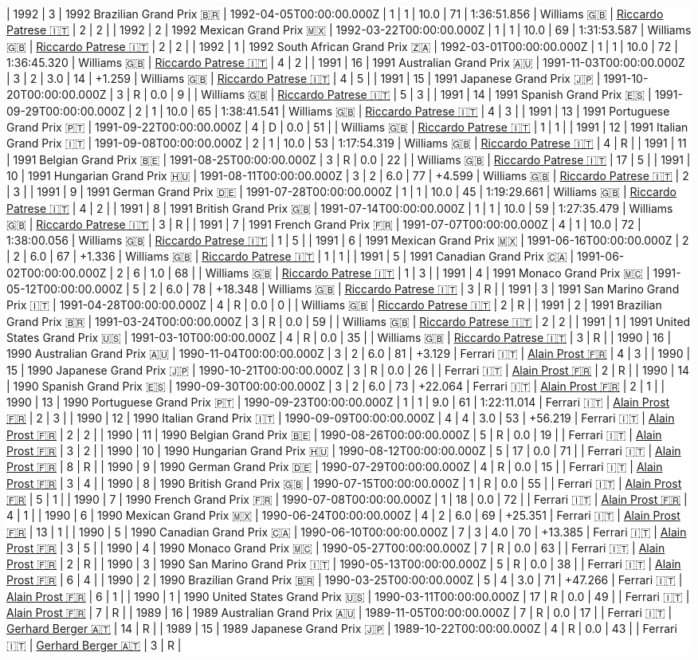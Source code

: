 | 1992 | 3 | 1992 Brazilian Grand Prix 🇧🇷 | 1992-04-05T00:00:00.000Z | 1 | 1 | 10.0 | 71 | 1:36:51.856 | Williams 🇬🇧 | [Riccardo Patrese 🇮🇹](/f1/drivers/patrese) | 2 | 2 |
| 1992 | 2 | 1992 Mexican Grand Prix 🇲🇽 | 1992-03-22T00:00:00.000Z | 1 | 1 | 10.0 | 69 | 1:31:53.587 | Williams 🇬🇧 | [Riccardo Patrese 🇮🇹](/f1/drivers/patrese) | 2 | 2 |
| 1992 | 1 | 1992 South African Grand Prix 🇿🇦 | 1992-03-01T00:00:00.000Z | 1 | 1 | 10.0 | 72 | 1:36:45.320 | Williams 🇬🇧 | [Riccardo Patrese 🇮🇹](/f1/drivers/patrese) | 4 | 2 |
| 1991 | 16 | 1991 Australian Grand Prix 🇦🇺 | 1991-11-03T00:00:00.000Z | 3 | 2 | 3.0 | 14 | +1.259 | Williams 🇬🇧 | [Riccardo Patrese 🇮🇹](/f1/drivers/patrese) | 4 | 5 |
| 1991 | 15 | 1991 Japanese Grand Prix 🇯🇵 | 1991-10-20T00:00:00.000Z | 3 | R | 0.0 | 9 |   | Williams 🇬🇧 | [Riccardo Patrese 🇮🇹](/f1/drivers/patrese) | 5 | 3 |
| 1991 | 14 | 1991 Spanish Grand Prix 🇪🇸 | 1991-09-29T00:00:00.000Z | 2 | 1 | 10.0 | 65 | 1:38:41.541 | Williams 🇬🇧 | [Riccardo Patrese 🇮🇹](/f1/drivers/patrese) | 4 | 3 |
| 1991 | 13 | 1991 Portuguese Grand Prix 🇵🇹 | 1991-09-22T00:00:00.000Z | 4 | D | 0.0 | 51 |   | Williams 🇬🇧 | [Riccardo Patrese 🇮🇹](/f1/drivers/patrese) | 1 | 1 |
| 1991 | 12 | 1991 Italian Grand Prix 🇮🇹 | 1991-09-08T00:00:00.000Z | 2 | 1 | 10.0 | 53 | 1:17:54.319 | Williams 🇬🇧 | [Riccardo Patrese 🇮🇹](/f1/drivers/patrese) | 4 | R |
| 1991 | 11 | 1991 Belgian Grand Prix 🇧🇪 | 1991-08-25T00:00:00.000Z | 3 | R | 0.0 | 22 |   | Williams 🇬🇧 | [Riccardo Patrese 🇮🇹](/f1/drivers/patrese) | 17 | 5 |
| 1991 | 10 | 1991 Hungarian Grand Prix 🇭🇺 | 1991-08-11T00:00:00.000Z | 3 | 2 | 6.0 | 77 | +4.599 | Williams 🇬🇧 | [Riccardo Patrese 🇮🇹](/f1/drivers/patrese) | 2 | 3 |
| 1991 | 9 | 1991 German Grand Prix 🇩🇪 | 1991-07-28T00:00:00.000Z | 1 | 1 | 10.0 | 45 | 1:19:29.661 | Williams 🇬🇧 | [Riccardo Patrese 🇮🇹](/f1/drivers/patrese) | 4 | 2 |
| 1991 | 8 | 1991 British Grand Prix 🇬🇧 | 1991-07-14T00:00:00.000Z | 1 | 1 | 10.0 | 59 | 1:27:35.479 | Williams 🇬🇧 | [Riccardo Patrese 🇮🇹](/f1/drivers/patrese) | 3 | R |
| 1991 | 7 | 1991 French Grand Prix 🇫🇷 | 1991-07-07T00:00:00.000Z | 4 | 1 | 10.0 | 72 | 1:38:00.056 | Williams 🇬🇧 | [Riccardo Patrese 🇮🇹](/f1/drivers/patrese) | 1 | 5 |
| 1991 | 6 | 1991 Mexican Grand Prix 🇲🇽 | 1991-06-16T00:00:00.000Z | 2 | 2 | 6.0 | 67 | +1.336 | Williams 🇬🇧 | [Riccardo Patrese 🇮🇹](/f1/drivers/patrese) | 1 | 1 |
| 1991 | 5 | 1991 Canadian Grand Prix 🇨🇦 | 1991-06-02T00:00:00.000Z | 2 | 6 | 1.0 | 68 |   | Williams 🇬🇧 | [Riccardo Patrese 🇮🇹](/f1/drivers/patrese) | 1 | 3 |
| 1991 | 4 | 1991 Monaco Grand Prix 🇲🇨 | 1991-05-12T00:00:00.000Z | 5 | 2 | 6.0 | 78 | +18.348 | Williams 🇬🇧 | [Riccardo Patrese 🇮🇹](/f1/drivers/patrese) | 3 | R |
| 1991 | 3 | 1991 San Marino Grand Prix 🇮🇹 | 1991-04-28T00:00:00.000Z | 4 | R | 0.0 | 0 |   | Williams 🇬🇧 | [Riccardo Patrese 🇮🇹](/f1/drivers/patrese) | 2 | R |
| 1991 | 2 | 1991 Brazilian Grand Prix 🇧🇷 | 1991-03-24T00:00:00.000Z | 3 | R | 0.0 | 59 |   | Williams 🇬🇧 | [Riccardo Patrese 🇮🇹](/f1/drivers/patrese) | 2 | 2 |
| 1991 | 1 | 1991 United States Grand Prix 🇺🇸 | 1991-03-10T00:00:00.000Z | 4 | R | 0.0 | 35 |   | Williams 🇬🇧 | [Riccardo Patrese 🇮🇹](/f1/drivers/patrese) | 3 | R |
| 1990 | 16 | 1990 Australian Grand Prix 🇦🇺 | 1990-11-04T00:00:00.000Z | 3 | 2 | 6.0 | 81 | +3.129 | Ferrari 🇮🇹 | [Alain Prost 🇫🇷](/f1/drivers/prost) | 4 | 3 |
| 1990 | 15 | 1990 Japanese Grand Prix 🇯🇵 | 1990-10-21T00:00:00.000Z | 3 | R | 0.0 | 26 |   | Ferrari 🇮🇹 | [Alain Prost 🇫🇷](/f1/drivers/prost) | 2 | R |
| 1990 | 14 | 1990 Spanish Grand Prix 🇪🇸 | 1990-09-30T00:00:00.000Z | 3 | 2 | 6.0 | 73 | +22.064 | Ferrari 🇮🇹 | [Alain Prost 🇫🇷](/f1/drivers/prost) | 2 | 1 |
| 1990 | 13 | 1990 Portuguese Grand Prix 🇵🇹 | 1990-09-23T00:00:00.000Z | 1 | 1 | 9.0 | 61 | 1:22:11.014 | Ferrari 🇮🇹 | [Alain Prost 🇫🇷](/f1/drivers/prost) | 2 | 3 |
| 1990 | 12 | 1990 Italian Grand Prix 🇮🇹 | 1990-09-09T00:00:00.000Z | 4 | 4 | 3.0 | 53 | +56.219 | Ferrari 🇮🇹 | [Alain Prost 🇫🇷](/f1/drivers/prost) | 2 | 2 |
| 1990 | 11 | 1990 Belgian Grand Prix 🇧🇪 | 1990-08-26T00:00:00.000Z | 5 | R | 0.0 | 19 |   | Ferrari 🇮🇹 | [Alain Prost 🇫🇷](/f1/drivers/prost) | 3 | 2 |
| 1990 | 10 | 1990 Hungarian Grand Prix 🇭🇺 | 1990-08-12T00:00:00.000Z | 5 | 17 | 0.0 | 71 |   | Ferrari 🇮🇹 | [Alain Prost 🇫🇷](/f1/drivers/prost) | 8 | R |
| 1990 | 9 | 1990 German Grand Prix 🇩🇪 | 1990-07-29T00:00:00.000Z | 4 | R | 0.0 | 15 |   | Ferrari 🇮🇹 | [Alain Prost 🇫🇷](/f1/drivers/prost) | 3 | 4 |
| 1990 | 8 | 1990 British Grand Prix 🇬🇧 | 1990-07-15T00:00:00.000Z | 1 | R | 0.0 | 55 |   | Ferrari 🇮🇹 | [Alain Prost 🇫🇷](/f1/drivers/prost) | 5 | 1 |
| 1990 | 7 | 1990 French Grand Prix 🇫🇷 | 1990-07-08T00:00:00.000Z | 1 | 18 | 0.0 | 72 |   | Ferrari 🇮🇹 | [Alain Prost 🇫🇷](/f1/drivers/prost) | 4 | 1 |
| 1990 | 6 | 1990 Mexican Grand Prix 🇲🇽 | 1990-06-24T00:00:00.000Z | 4 | 2 | 6.0 | 69 | +25.351 | Ferrari 🇮🇹 | [Alain Prost 🇫🇷](/f1/drivers/prost) | 13 | 1 |
| 1990 | 5 | 1990 Canadian Grand Prix 🇨🇦 | 1990-06-10T00:00:00.000Z | 7 | 3 | 4.0 | 70 | +13.385 | Ferrari 🇮🇹 | [Alain Prost 🇫🇷](/f1/drivers/prost) | 3 | 5 |
| 1990 | 4 | 1990 Monaco Grand Prix 🇲🇨 | 1990-05-27T00:00:00.000Z | 7 | R | 0.0 | 63 |   | Ferrari 🇮🇹 | [Alain Prost 🇫🇷](/f1/drivers/prost) | 2 | R |
| 1990 | 3 | 1990 San Marino Grand Prix 🇮🇹 | 1990-05-13T00:00:00.000Z | 5 | R | 0.0 | 38 |   | Ferrari 🇮🇹 | [Alain Prost 🇫🇷](/f1/drivers/prost) | 6 | 4 |
| 1990 | 2 | 1990 Brazilian Grand Prix 🇧🇷 | 1990-03-25T00:00:00.000Z | 5 | 4 | 3.0 | 71 | +47.266 | Ferrari 🇮🇹 | [Alain Prost 🇫🇷](/f1/drivers/prost) | 6 | 1 |
| 1990 | 1 | 1990 United States Grand Prix 🇺🇸 | 1990-03-11T00:00:00.000Z | 17 | R | 0.0 | 49 |   | Ferrari 🇮🇹 | [Alain Prost 🇫🇷](/f1/drivers/prost) | 7 | R |
| 1989 | 16 | 1989 Australian Grand Prix 🇦🇺 | 1989-11-05T00:00:00.000Z | 7 | R | 0.0 | 17 |   | Ferrari 🇮🇹 | [Gerhard Berger 🇦🇹](/f1/drivers/berger) | 14 | R |
| 1989 | 15 | 1989 Japanese Grand Prix 🇯🇵 | 1989-10-22T00:00:00.000Z | 4 | R | 0.0 | 43 |   | Ferrari 🇮🇹 | [Gerhard Berger 🇦🇹](/f1/drivers/berger) | 3 | R |